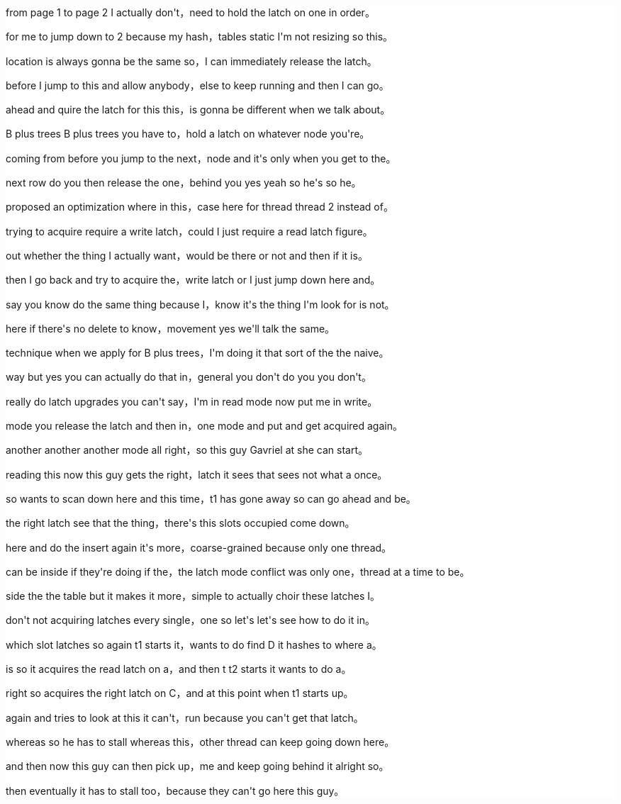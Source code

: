 from page 1 to page 2 I actually don't，need to hold the latch on one in order。

for me to jump down to 2 because my hash，tables static I'm not resizing so this。

location is always gonna be the same so，I can immediately release the latch。

before I jump to this and allow anybody，else to keep running and then I can go。

ahead and quire the latch for this this，is gonna be different when we talk about。

B plus trees B plus trees you have to，hold a latch on whatever node you're。

coming from before you jump to the next，node and it's only when you get to the。

next row do you then release the one，behind you yes yeah so he's so he。

proposed an optimization where in this，case here for thread thread 2 instead of。

trying to acquire require a write latch，could I just require a read latch figure。

out whether the thing I actually want，would be there or not and then if it is。

then I go back and try to acquire the，write latch or I just jump down here and。

say you know do the same thing because I，know it's the thing I'm look for is not。

here if there's no delete to know，movement yes we'll talk the same。

technique when we apply for B plus trees，I'm doing it that sort of the the naive。

way but yes you can actually do that in，general you don't do you you don't。

really do latch upgrades you can't say，I'm in read mode now put me in write。

mode you release the latch and then in，one mode and put and get acquired again。

another another another mode all right，so this guy Gavriel at she can start。

reading this now this guy gets the right，latch it sees that sees not what a once。

so wants to scan down here and this time，t1 has gone away so can go ahead and be。

the right latch see that the thing，there's this slots occupied come down。

here and do the insert again it's more，coarse-grained because only one thread。

can be inside if they're doing if the，the latch mode conflict was only one，thread at a time to be。

side the the table but it makes it more，simple to actually choir these latches I。

don't not acquiring latches every single，one so let's let's see how to do it in。

which slot latches so again t1 starts it，wants to do find D it hashes to where a。

is so it acquires the read latch on a，and then t t2 starts it wants to do a。

right so acquires the right latch on C，and at this point when t1 starts up。

again and tries to look at this it can't，run because you can't get that latch。

whereas so he has to stall whereas this，other thread can keep going down here。

and then now this guy can then pick up，me and keep going behind it alright so。

then eventually it has to stall too，because they can't go here this guy。
